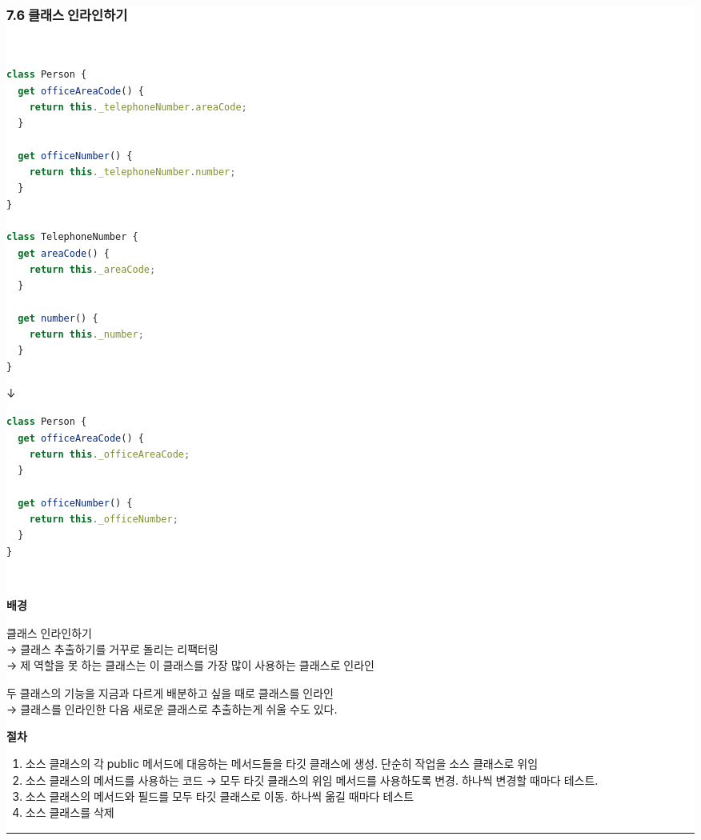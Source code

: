 
### 7.6 클래스 인라인하기

<br />

```javascript
class Person {
  get officeAreaCode() {
    return this._telephoneNumber.areaCode;
  }

  get officeNumber() {
    return this._telephoneNumber.number;
  }
}

class TelephoneNumber {
  get areaCode() {
    return this._areaCode;
  }

  get number() {
    return this._number;
  }
}
```

↓

```javascript
class Person {
  get officeAreaCode() {
    return this._officeAreaCode;
  }

  get officeNumber() {
    return this._officeNumber;
  }
}
```

<br />

**배경**

클래스 인라인하기  
→ 클래스 추출하기를 거꾸로 돌리는 리팩터링  
→ 제 역할을 못 하는 클래스는 이 클래스를 가장 많이 사용하는 클래스로 인라인

두 클래스의 기능을 지금과 다르게 배분하고 싶을 때로 클래스를 인라인  
→ 클래스를 인라인한 다음 새로운 클래스로 추출하는게 쉬울 수도 있다.

**절차**

1. 소스 클래스의 각 public 메서드에 대응하는 메서드들을 타깃 클래스에 생성. 단순히 작업을 소스 클래스로 위임
2. 소스 클래스의 메서드를 사용하는 코드 → 모두 타깃 클래스의 위임 메서드를 사용하도록 변경. 하나씩 변경할 때마다 테스트.
3. 소스 클래스의 메서드와 필드를 모두 타깃 클래스로 이동. 하나씩 옮길 때마다 테스트
4. 소스 클래스를 삭제

---